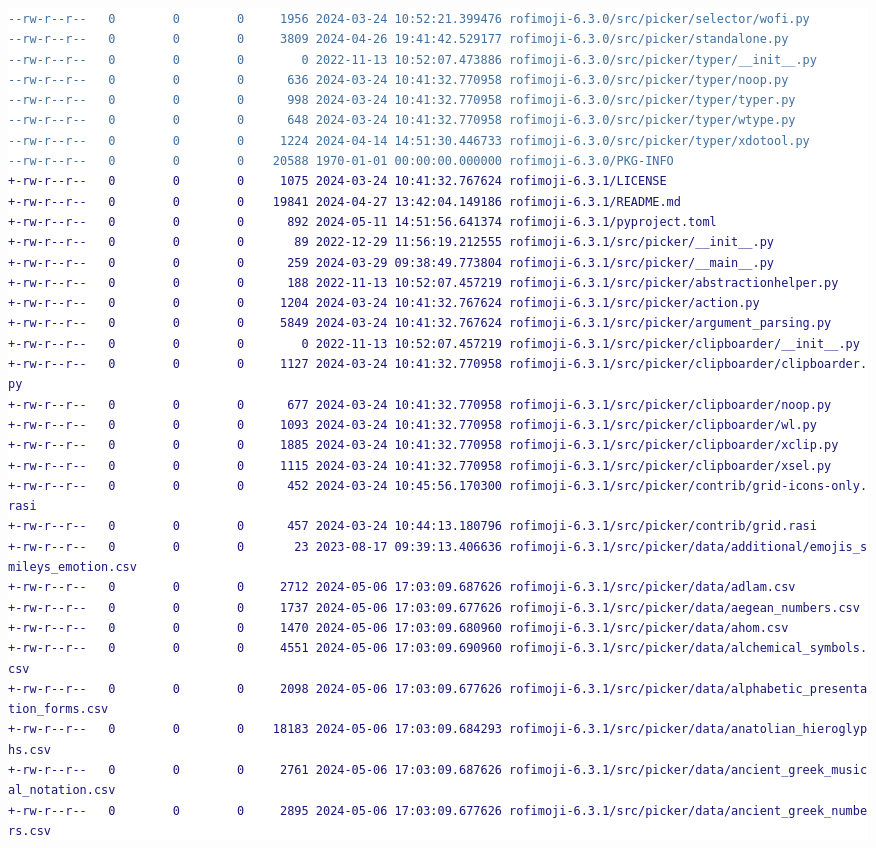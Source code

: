 ```diff
--rw-r--r--   0        0        0     1956 2024-03-24 10:52:21.399476 rofimoji-6.3.0/src/picker/selector/wofi.py
--rw-r--r--   0        0        0     3809 2024-04-26 19:41:42.529177 rofimoji-6.3.0/src/picker/standalone.py
--rw-r--r--   0        0        0        0 2022-11-13 10:52:07.473886 rofimoji-6.3.0/src/picker/typer/__init__.py
--rw-r--r--   0        0        0      636 2024-03-24 10:41:32.770958 rofimoji-6.3.0/src/picker/typer/noop.py
--rw-r--r--   0        0        0      998 2024-03-24 10:41:32.770958 rofimoji-6.3.0/src/picker/typer/typer.py
--rw-r--r--   0        0        0      648 2024-03-24 10:41:32.770958 rofimoji-6.3.0/src/picker/typer/wtype.py
--rw-r--r--   0        0        0     1224 2024-04-14 14:51:30.446733 rofimoji-6.3.0/src/picker/typer/xdotool.py
--rw-r--r--   0        0        0    20588 1970-01-01 00:00:00.000000 rofimoji-6.3.0/PKG-INFO
+-rw-r--r--   0        0        0     1075 2024-03-24 10:41:32.767624 rofimoji-6.3.1/LICENSE
+-rw-r--r--   0        0        0    19841 2024-04-27 13:42:04.149186 rofimoji-6.3.1/README.md
+-rw-r--r--   0        0        0      892 2024-05-11 14:51:56.641374 rofimoji-6.3.1/pyproject.toml
+-rw-r--r--   0        0        0       89 2022-12-29 11:56:19.212555 rofimoji-6.3.1/src/picker/__init__.py
+-rw-r--r--   0        0        0      259 2024-03-29 09:38:49.773804 rofimoji-6.3.1/src/picker/__main__.py
+-rw-r--r--   0        0        0      188 2022-11-13 10:52:07.457219 rofimoji-6.3.1/src/picker/abstractionhelper.py
+-rw-r--r--   0        0        0     1204 2024-03-24 10:41:32.767624 rofimoji-6.3.1/src/picker/action.py
+-rw-r--r--   0        0        0     5849 2024-03-24 10:41:32.767624 rofimoji-6.3.1/src/picker/argument_parsing.py
+-rw-r--r--   0        0        0        0 2022-11-13 10:52:07.457219 rofimoji-6.3.1/src/picker/clipboarder/__init__.py
+-rw-r--r--   0        0        0     1127 2024-03-24 10:41:32.770958 rofimoji-6.3.1/src/picker/clipboarder/clipboarder.py
+-rw-r--r--   0        0        0      677 2024-03-24 10:41:32.770958 rofimoji-6.3.1/src/picker/clipboarder/noop.py
+-rw-r--r--   0        0        0     1093 2024-03-24 10:41:32.770958 rofimoji-6.3.1/src/picker/clipboarder/wl.py
+-rw-r--r--   0        0        0     1885 2024-03-24 10:41:32.770958 rofimoji-6.3.1/src/picker/clipboarder/xclip.py
+-rw-r--r--   0        0        0     1115 2024-03-24 10:41:32.770958 rofimoji-6.3.1/src/picker/clipboarder/xsel.py
+-rw-r--r--   0        0        0      452 2024-03-24 10:45:56.170300 rofimoji-6.3.1/src/picker/contrib/grid-icons-only.rasi
+-rw-r--r--   0        0        0      457 2024-03-24 10:44:13.180796 rofimoji-6.3.1/src/picker/contrib/grid.rasi
+-rw-r--r--   0        0        0       23 2023-08-17 09:39:13.406636 rofimoji-6.3.1/src/picker/data/additional/emojis_smileys_emotion.csv
+-rw-r--r--   0        0        0     2712 2024-05-06 17:03:09.687626 rofimoji-6.3.1/src/picker/data/adlam.csv
+-rw-r--r--   0        0        0     1737 2024-05-06 17:03:09.677626 rofimoji-6.3.1/src/picker/data/aegean_numbers.csv
+-rw-r--r--   0        0        0     1470 2024-05-06 17:03:09.680960 rofimoji-6.3.1/src/picker/data/ahom.csv
+-rw-r--r--   0        0        0     4551 2024-05-06 17:03:09.690960 rofimoji-6.3.1/src/picker/data/alchemical_symbols.csv
+-rw-r--r--   0        0        0     2098 2024-05-06 17:03:09.677626 rofimoji-6.3.1/src/picker/data/alphabetic_presentation_forms.csv
+-rw-r--r--   0        0        0    18183 2024-05-06 17:03:09.684293 rofimoji-6.3.1/src/picker/data/anatolian_hieroglyphs.csv
+-rw-r--r--   0        0        0     2761 2024-05-06 17:03:09.687626 rofimoji-6.3.1/src/picker/data/ancient_greek_musical_notation.csv
+-rw-r--r--   0        0        0     2895 2024-05-06 17:03:09.677626 rofimoji-6.3.1/src/picker/data/ancient_greek_numbers.csv
```